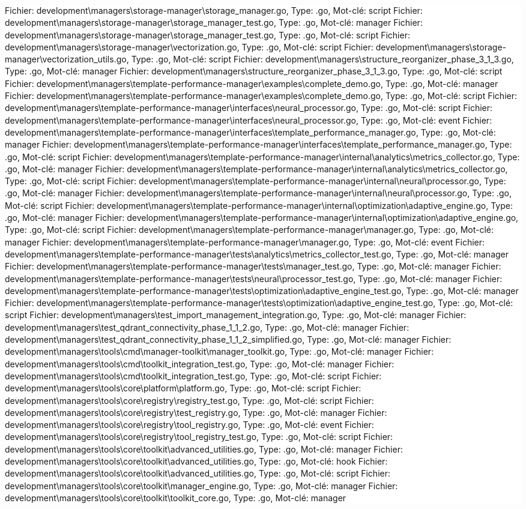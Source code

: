 Fichier: development\managers\storage-manager\storage_manager.go, Type: .go, Mot-clé: script
Fichier: development\managers\storage-manager\storage_manager_test.go, Type: .go, Mot-clé: manager
Fichier: development\managers\storage-manager\storage_manager_test.go, Type: .go, Mot-clé: script
Fichier: development\managers\storage-manager\vectorization.go, Type: .go, Mot-clé: script
Fichier: development\managers\storage-manager\vectorization_utils.go, Type: .go, Mot-clé: script
Fichier: development\managers\structure_reorganizer_phase_3_1_3.go, Type: .go, Mot-clé: manager
Fichier: development\managers\structure_reorganizer_phase_3_1_3.go, Type: .go, Mot-clé: script
Fichier: development\managers\template-performance-manager\examples\complete_demo.go, Type: .go, Mot-clé: manager
Fichier: development\managers\template-performance-manager\examples\complete_demo.go, Type: .go, Mot-clé: script
Fichier: development\managers\template-performance-manager\interfaces\neural_processor.go, Type: .go, Mot-clé: script
Fichier: development\managers\template-performance-manager\interfaces\neural_processor.go, Type: .go, Mot-clé: event
Fichier: development\managers\template-performance-manager\interfaces\template_performance_manager.go, Type: .go, Mot-clé: manager
Fichier: development\managers\template-performance-manager\interfaces\template_performance_manager.go, Type: .go, Mot-clé: script
Fichier: development\managers\template-performance-manager\internal\analytics\metrics_collector.go, Type: .go, Mot-clé: manager
Fichier: development\managers\template-performance-manager\internal\analytics\metrics_collector.go, Type: .go, Mot-clé: script
Fichier: development\managers\template-performance-manager\internal\neural\processor.go, Type: .go, Mot-clé: manager
Fichier: development\managers\template-performance-manager\internal\neural\processor.go, Type: .go, Mot-clé: script
Fichier: development\managers\template-performance-manager\internal\optimization\adaptive_engine.go, Type: .go, Mot-clé: manager
Fichier: development\managers\template-performance-manager\internal\optimization\adaptive_engine.go, Type: .go, Mot-clé: script
Fichier: development\managers\template-performance-manager\manager.go, Type: .go, Mot-clé: manager
Fichier: development\managers\template-performance-manager\manager.go, Type: .go, Mot-clé: event
Fichier: development\managers\template-performance-manager\tests\analytics\metrics_collector_test.go, Type: .go, Mot-clé: manager
Fichier: development\managers\template-performance-manager\tests\manager_test.go, Type: .go, Mot-clé: manager
Fichier: development\managers\template-performance-manager\tests\neural\processor_test.go, Type: .go, Mot-clé: manager
Fichier: development\managers\template-performance-manager\tests\optimization\adaptive_engine_test.go, Type: .go, Mot-clé: manager
Fichier: development\managers\template-performance-manager\tests\optimization\adaptive_engine_test.go, Type: .go, Mot-clé: script
Fichier: development\managers\test_import_management_integration.go, Type: .go, Mot-clé: manager
Fichier: development\managers\test_qdrant_connectivity_phase_1_1_2.go, Type: .go, Mot-clé: manager
Fichier: development\managers\test_qdrant_connectivity_phase_1_1_2_simplified.go, Type: .go, Mot-clé: manager
Fichier: development\managers\tools\cmd\manager-toolkit\manager_toolkit.go, Type: .go, Mot-clé: manager
Fichier: development\managers\tools\cmd\toolkit_integration_test.go, Type: .go, Mot-clé: manager
Fichier: development\managers\tools\cmd\toolkit_integration_test.go, Type: .go, Mot-clé: script
Fichier: development\managers\tools\core\platform\platform.go, Type: .go, Mot-clé: script
Fichier: development\managers\tools\core\registry\registry_test.go, Type: .go, Mot-clé: script
Fichier: development\managers\tools\core\registry\test_registry.go, Type: .go, Mot-clé: manager
Fichier: development\managers\tools\core\registry\tool_registry.go, Type: .go, Mot-clé: event
Fichier: development\managers\tools\core\registry\tool_registry_test.go, Type: .go, Mot-clé: script
Fichier: development\managers\tools\core\toolkit\advanced_utilities.go, Type: .go, Mot-clé: manager
Fichier: development\managers\tools\core\toolkit\advanced_utilities.go, Type: .go, Mot-clé: hook
Fichier: development\managers\tools\core\toolkit\advanced_utilities.go, Type: .go, Mot-clé: script
Fichier: development\managers\tools\core\toolkit\manager_engine.go, Type: .go, Mot-clé: manager
Fichier: development\managers\tools\core\toolkit\toolkit_core.go, Type: .go, Mot-clé: manager
